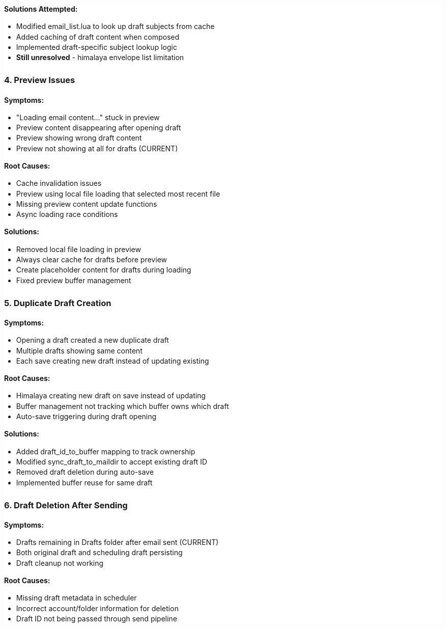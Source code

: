 **Solutions Attempted:**
- Modified email_list.lua to look up draft subjects from cache
- Added caching of draft content when composed
- Implemented draft-specific subject lookup logic
- **Still unresolved** - himalaya envelope list limitation

### 4. Preview Issues
**Symptoms:**
- "Loading email content..." stuck in preview
- Preview content disappearing after opening draft
- Preview showing wrong draft content
- Preview not showing at all for drafts (CURRENT)

**Root Causes:**
- Cache invalidation issues
- Preview using local file loading that selected most recent file
- Missing preview content update functions
- Async loading race conditions

**Solutions:**
- Removed local file loading in preview
- Always clear cache for drafts before preview
- Create placeholder content for drafts during loading
- Fixed preview buffer management

### 5. Duplicate Draft Creation
**Symptoms:**
- Opening a draft created a new duplicate draft
- Multiple drafts showing same content
- Each save creating new draft instead of updating existing

**Root Causes:**
- Himalaya creating new draft on save instead of updating
- Buffer management not tracking which buffer owns which draft
- Auto-save triggering during draft opening

**Solutions:**
- Added draft_id_to_buffer mapping to track ownership
- Modified sync_draft_to_maildir to accept existing draft ID
- Removed draft deletion during auto-save
- Implemented buffer reuse for same draft

### 6. Draft Deletion After Sending
**Symptoms:**
- Drafts remaining in Drafts folder after email sent (CURRENT)
- Both original draft and scheduling draft persisting
- Draft cleanup not working

**Root Causes:**
- Missing draft metadata in scheduler
- Incorrect account/folder information for deletion
- Draft ID not being passed through send pipeline
